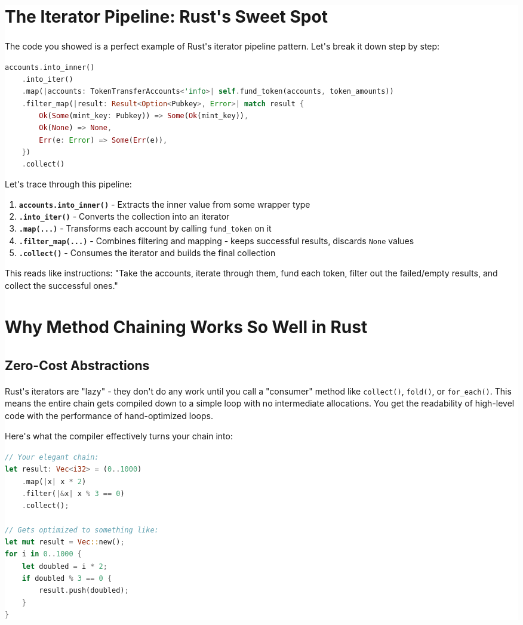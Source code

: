 # The Iterator Pipeline: Rust's Sweet Spot

The code you showed is a perfect example of Rust's iterator pipeline pattern. Let's break it down step by step:

```rust
accounts.into_inner()
    .into_iter()
    .map(|accounts: TokenTransferAccounts<'info>| self.fund_token(accounts, token_amounts))
    .filter_map(|result: Result<Option<Pubkey>, Error>| match result {
        Ok(Some(mint_key: Pubkey)) => Some(Ok(mint_key)),
        Ok(None) => None,
        Err(e: Error) => Some(Err(e)),
    })
    .collect()
```

Let's trace through this pipeline:

1. **`accounts.into_inner()`** - Extracts the inner value from some wrapper type
2. **`.into_iter()`** - Converts the collection into an iterator
3. **`.map(...)`** - Transforms each account by calling `fund_token` on it
4. **`.filter_map(...)`** - Combines filtering and mapping - keeps successful results, discards `None` values
5. **`.collect()`** - Consumes the iterator and builds the final collection

This reads like instructions: "Take the accounts, iterate through them, fund each token, filter out the failed/empty results, and collect the successful ones."

# Why Method Chaining Works So Well in Rust

## Zero-Cost Abstractions

Rust's iterators are "lazy" - they don't do any work until you call a "consumer" method like `collect()`, `fold()`, or `for_each()`. This means the entire chain gets compiled down to a simple loop with no intermediate allocations. You get the readability of high-level code with the performance of hand-optimized loops.

Here's what the compiler effectively turns your chain into:

```rust
// Your elegant chain:
let result: Vec<i32> = (0..1000)
    .map(|x| x * 2)
    .filter(|&x| x % 3 == 0)
    .collect();

// Gets optimized to something like:
let mut result = Vec::new();
for i in 0..1000 {
    let doubled = i * 2;
    if doubled % 3 == 0 {
        result.push(doubled);
    }
}
```
